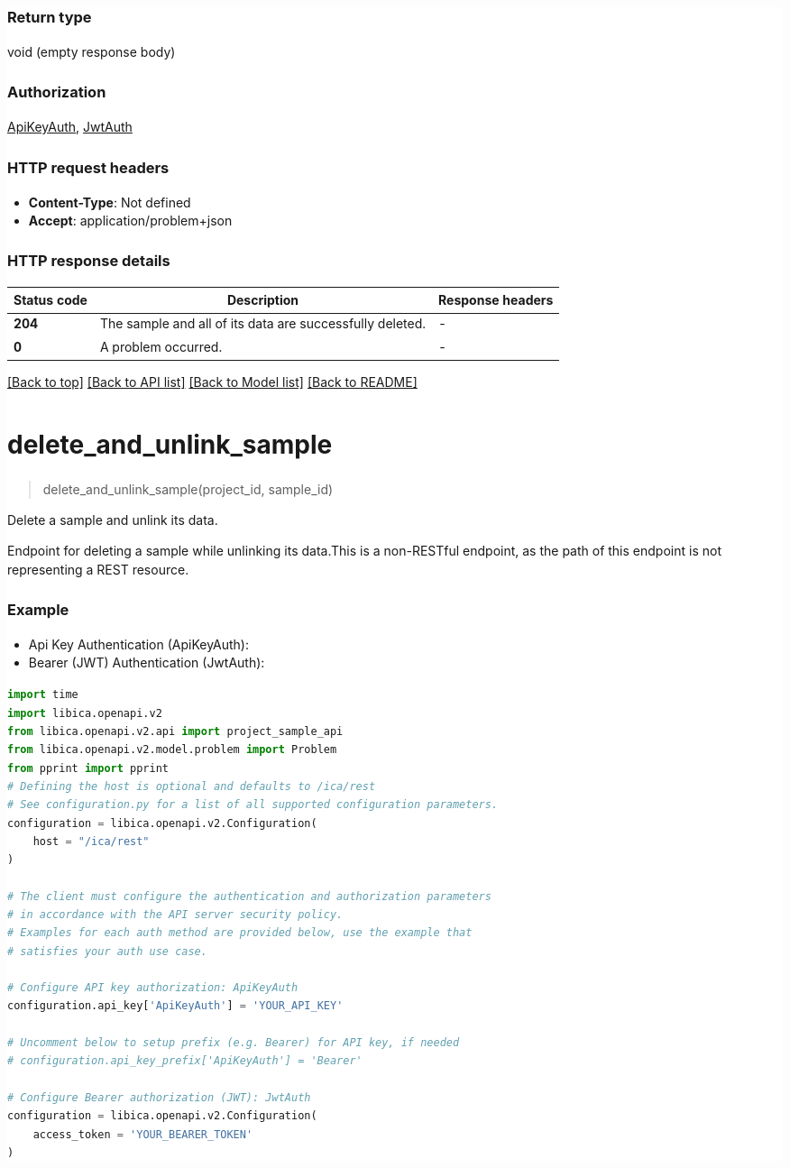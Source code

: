 ### Return type

void (empty response body)

### Authorization

[ApiKeyAuth](../README.md#ApiKeyAuth), [JwtAuth](../README.md#JwtAuth)

### HTTP request headers

 - **Content-Type**: Not defined
 - **Accept**: application/problem+json


### HTTP response details

| Status code | Description | Response headers |
|-------------|-------------|------------------|
**204** | The sample and all of its data are successfully deleted. |  -  |
**0** | A problem occurred. |  -  |

[[Back to top]](#) [[Back to API list]](../README.md#documentation-for-api-endpoints) [[Back to Model list]](../README.md#documentation-for-models) [[Back to README]](../README.md)

# **delete_and_unlink_sample**
> delete_and_unlink_sample(project_id, sample_id)

Delete a sample and unlink its data.

Endpoint for deleting a sample while unlinking its data.This is a non-RESTful endpoint, as the path of this endpoint is not representing a REST resource.

### Example

* Api Key Authentication (ApiKeyAuth):
* Bearer (JWT) Authentication (JwtAuth):

```python
import time
import libica.openapi.v2
from libica.openapi.v2.api import project_sample_api
from libica.openapi.v2.model.problem import Problem
from pprint import pprint
# Defining the host is optional and defaults to /ica/rest
# See configuration.py for a list of all supported configuration parameters.
configuration = libica.openapi.v2.Configuration(
    host = "/ica/rest"
)

# The client must configure the authentication and authorization parameters
# in accordance with the API server security policy.
# Examples for each auth method are provided below, use the example that
# satisfies your auth use case.

# Configure API key authorization: ApiKeyAuth
configuration.api_key['ApiKeyAuth'] = 'YOUR_API_KEY'

# Uncomment below to setup prefix (e.g. Bearer) for API key, if needed
# configuration.api_key_prefix['ApiKeyAuth'] = 'Bearer'

# Configure Bearer authorization (JWT): JwtAuth
configuration = libica.openapi.v2.Configuration(
    access_token = 'YOUR_BEARER_TOKEN'
)

```